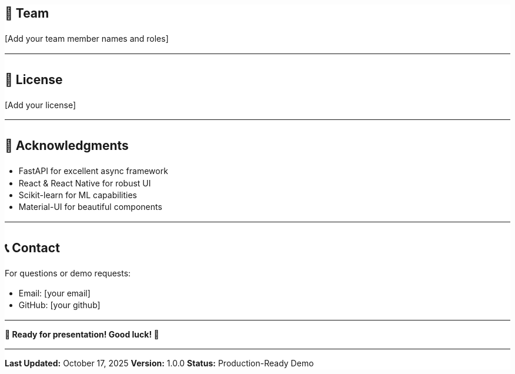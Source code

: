 ## 👥 **Team**

[Add your team member names and roles]

---

## 📄 **License**

[Add your license]

---

## 🙏 **Acknowledgments**

- FastAPI for excellent async framework
- React & React Native for robust UI
- Scikit-learn for ML capabilities
- Material-UI for beautiful components

---

## 📞 **Contact**

For questions or demo requests:
- Email: [your email]
- GitHub: [your github]

---

**🎉 Ready for presentation! Good luck! 🚀**

---

**Last Updated:** October 17, 2025
**Version:** 1.0.0
**Status:** Production-Ready Demo
